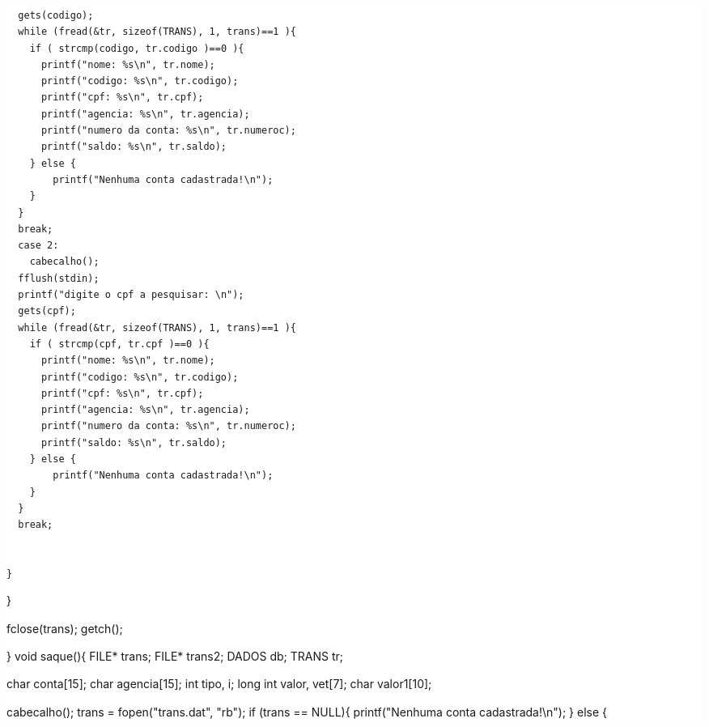       gets(codigo);
      while (fread(&tr, sizeof(TRANS), 1, trans)==1 ){
        if ( strcmp(codigo, tr.codigo )==0 ){
          printf("nome: %s\n", tr.nome);
		  printf("codigo: %s\n", tr.codigo);
          printf("cpf: %s\n", tr.cpf);
          printf("agencia: %s\n", tr.agencia);
          printf("numero da conta: %s\n", tr.numeroc);
          printf("saldo: %s\n", tr.saldo);
        } else {
        	printf("Nenhuma conta cadastrada!\n");
		}
      }
      break;
      case 2:
      	cabecalho();
      fflush(stdin);
      printf("digite o cpf a pesquisar: \n");
      gets(cpf);
      while (fread(&tr, sizeof(TRANS), 1, trans)==1 ){
        if ( strcmp(cpf, tr.cpf )==0 ){
          printf("nome: %s\n", tr.nome);
		  printf("codigo: %s\n", tr.codigo);
          printf("cpf: %s\n", tr.cpf);
          printf("agencia: %s\n", tr.agencia);
          printf("numero da conta: %s\n", tr.numeroc);
          printf("saldo: %s\n", tr.saldo);
        } else {
        	printf("Nenhuma conta cadastrada!\n");
		}
      }
      break;
    

    }
  }
  
  fclose(trans);
  getch();

}
void saque(){
	 FILE* trans;
	 FILE* trans2;
  DADOS db;
  TRANS tr;
  
  char conta[15];
  char agencia[15];
  int tipo, i;
  long int valor, vet[7];
  char valor1[10];

  cabecalho();
  trans = fopen("trans.dat", "rb");
  if (trans == NULL){
    printf("Nenhuma conta cadastrada!\n");
  } else {
    